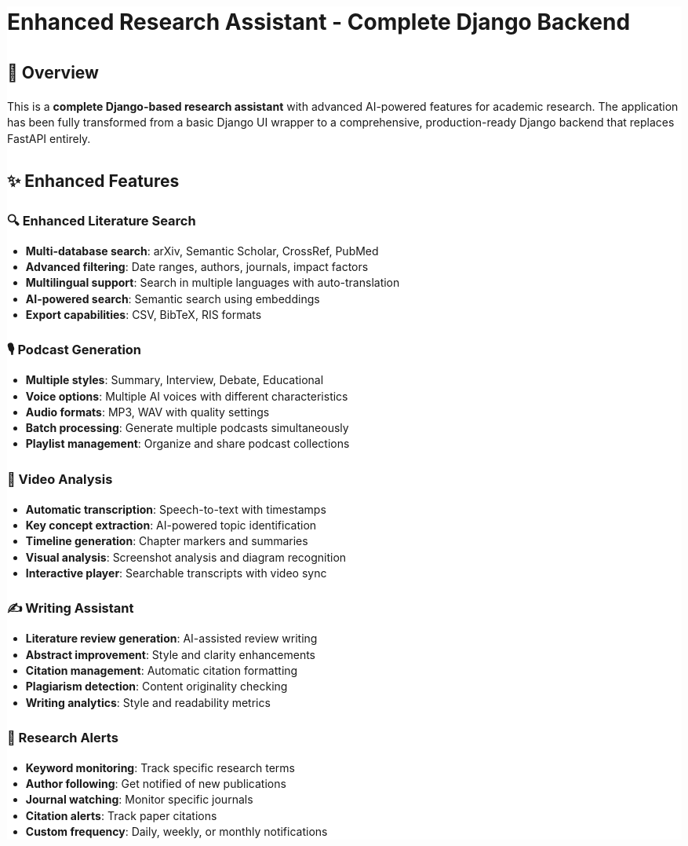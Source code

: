# Enhanced Research Assistant - Complete Django Backend

## 🚀 Overview

This is a **complete Django-based research assistant** with advanced AI-powered features for academic research. The application has been fully transformed from a basic Django UI wrapper to a comprehensive, production-ready Django backend that replaces FastAPI entirely.

## ✨ Enhanced Features

### 🔍 Enhanced Literature Search

- **Multi-database search**: arXiv, Semantic Scholar, CrossRef, PubMed
- **Advanced filtering**: Date ranges, authors, journals, impact factors
- **Multilingual support**: Search in multiple languages with auto-translation
- **AI-powered search**: Semantic search using embeddings
- **Export capabilities**: CSV, BibTeX, RIS formats

### 🎙️ Podcast Generation

- **Multiple styles**: Summary, Interview, Debate, Educational
- **Voice options**: Multiple AI voices with different characteristics
- **Audio formats**: MP3, WAV with quality settings
- **Batch processing**: Generate multiple podcasts simultaneously
- **Playlist management**: Organize and share podcast collections

### 🎥 Video Analysis

- **Automatic transcription**: Speech-to-text with timestamps
- **Key concept extraction**: AI-powered topic identification
- **Timeline generation**: Chapter markers and summaries
- **Visual analysis**: Screenshot analysis and diagram recognition
- **Interactive player**: Searchable transcripts with video sync

### ✍️ Writing Assistant

- **Literature review generation**: AI-assisted review writing
- **Abstract improvement**: Style and clarity enhancements
- **Citation management**: Automatic citation formatting
- **Plagiarism detection**: Content originality checking
- **Writing analytics**: Style and readability metrics

### 🔔 Research Alerts

- **Keyword monitoring**: Track specific research terms
- **Author following**: Get notified of new publications
- **Journal watching**: Monitor specific journals
- **Citation alerts**: Track paper citations
- **Custom frequency**: Daily, weekly, or monthly notifications
